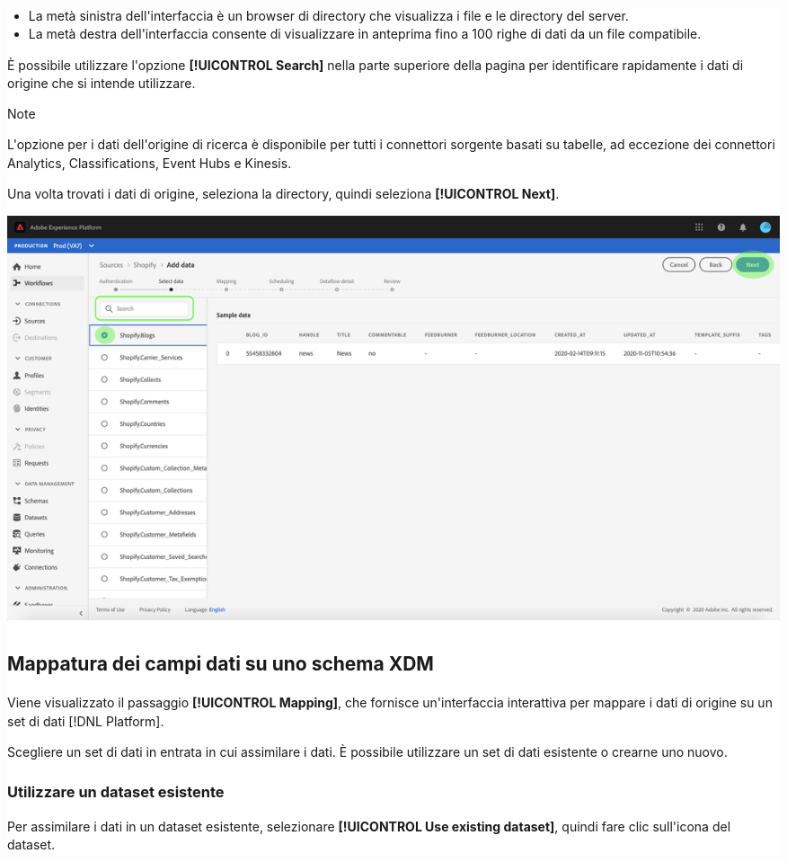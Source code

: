 - La metà sinistra dell&#39;interfaccia è un browser di directory che visualizza i file e le directory del server.
- La metà destra dell&#39;interfaccia consente di visualizzare in anteprima fino a 100 righe di dati da un file compatibile.

È possibile utilizzare l&#39;opzione **[!UICONTROL Search]** nella parte superiore della pagina per identificare rapidamente i dati di origine che si intende utilizzare.

>[!NOTE]
>
>L&#39;opzione per i dati dell&#39;origine di ricerca è disponibile per tutti i connettori sorgente basati su tabelle, ad eccezione dei connettori Analytics, Classifications, Event Hubs e Kinesis.

Una volta trovati i dati di origine, seleziona la directory, quindi seleziona **[!UICONTROL Next]**.

![select-data](../../../images/tutorials/dataflow/ecommerce/select-data.png)

## Mappatura dei campi dati su uno schema XDM

Viene visualizzato il passaggio **[!UICONTROL Mapping]**, che fornisce un&#39;interfaccia interattiva per mappare i dati di origine su un set di dati [!DNL Platform].

Scegliere un set di dati in entrata in cui assimilare i dati. È possibile utilizzare un set di dati esistente o crearne uno nuovo.

### Utilizzare un dataset esistente

Per assimilare i dati in un dataset esistente, selezionare **[!UICONTROL Use existing dataset]**, quindi fare clic sull&#39;icona del dataset.
